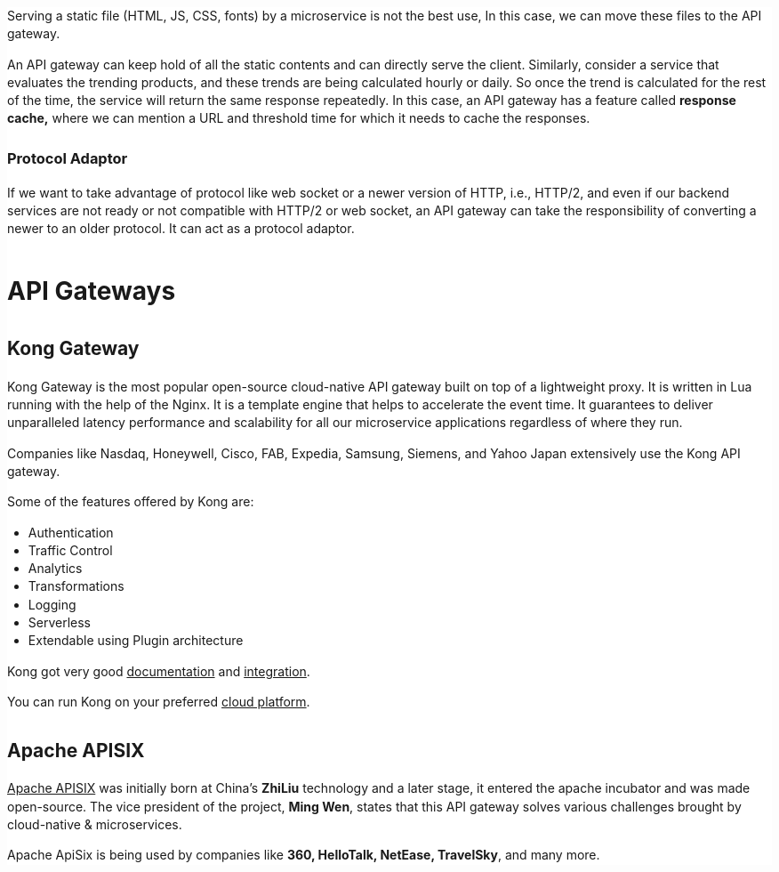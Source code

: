 Serving a static file (HTML, JS, CSS, fonts) by a microservice is not the best use, In this case, we can move these files to the API gateway.

An API gateway can keep hold of all the static contents and can directly serve the client. Similarly, consider a service that evaluates the trending products, and these trends are being calculated hourly or daily. So once the trend is calculated for the rest of the time, the service will return the same response repeatedly. In this case, an API gateway has a feature called **response cache,** where we can mention a URL and threshold time for which it needs to cache the responses.

### Protocol Adaptor

If we want to take advantage of protocol like web socket or a newer version of HTTP, i.e., HTTP/2, and even if our backend services are not ready or not compatible with HTTP/2 or web socket, an API gateway can take the responsibility of converting a newer to an older protocol. It can act as a protocol adaptor.

# API Gateways

## Kong Gateway

Kong Gateway is the most popular open-source cloud-native API gateway built on top of a lightweight proxy. It is written in Lua running with the help of the Nginx. It is a template engine that helps to accelerate the event time. It guarantees to deliver unparalleled latency performance and scalability for all our microservice applications regardless of where they run.

Companies like Nasdaq, Honeywell, Cisco, FAB, Expedia, Samsung, Siemens, and Yahoo Japan extensively use the Kong API gateway.

Some of the features offered by Kong are:

- Authentication
- Traffic Control
- Analytics
- Transformations
- Logging
- Serverless
- Extendable using Plugin architecture

Kong got very good [documentation](https://docs.konghq.com/) and [integration](https://docs.konghq.com/hub/).

You can run Kong on your preferred [cloud platform](https://geekflare.com/cloud-hosting-platform/).

## Apache APISIX

[Apache APISIX](https://apisix.apache.org/) was initially born at China’s **ZhiLiu** technology and a later stage, it entered the apache incubator and was made open-source. The vice president of the project, **Ming Wen**, states that this API gateway solves various challenges brought by cloud-native & microservices.

Apache ApiSix is being used by companies like **360, HelloTalk, NetEase, TravelSky**, and many more.
